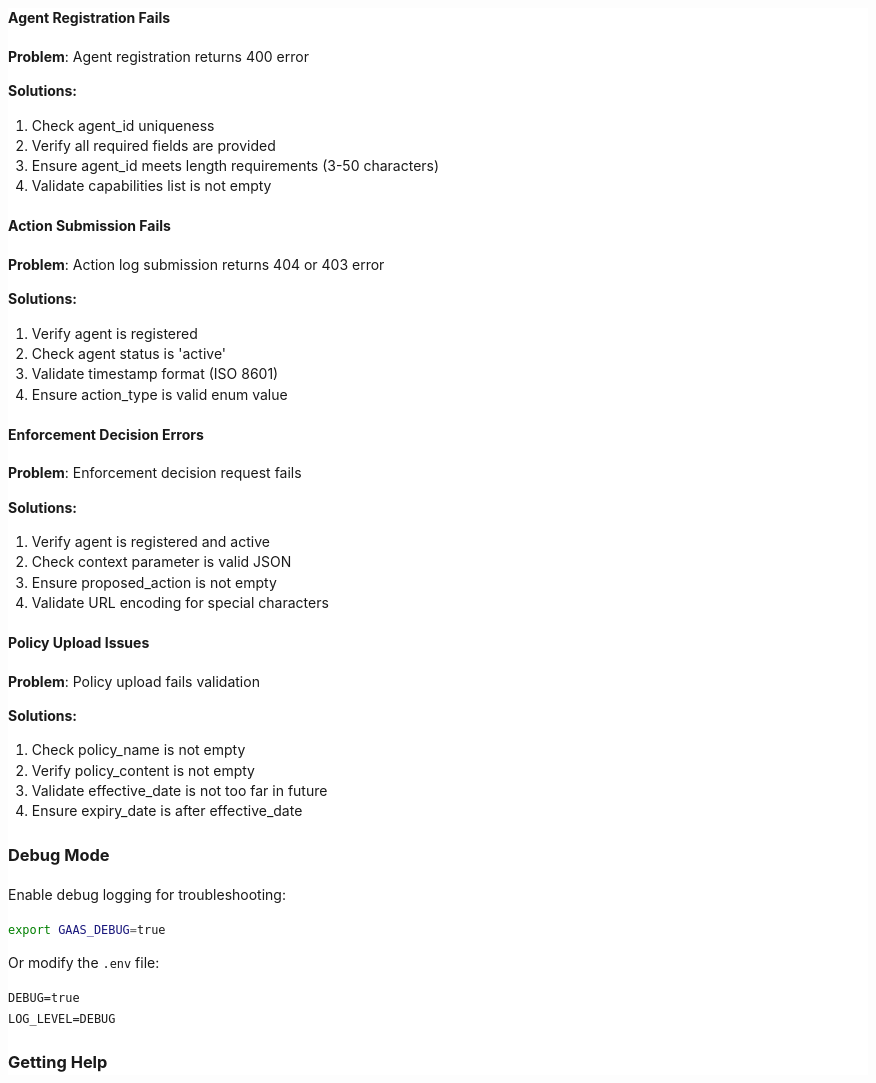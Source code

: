 #### Agent Registration Fails

**Problem**: Agent registration returns 400 error

**Solutions:**
1. Check agent_id uniqueness
2. Verify all required fields are provided
3. Ensure agent_id meets length requirements (3-50 characters)
4. Validate capabilities list is not empty

#### Action Submission Fails

**Problem**: Action log submission returns 404 or 403 error

**Solutions:**
1. Verify agent is registered
2. Check agent status is 'active'
3. Validate timestamp format (ISO 8601)
4. Ensure action_type is valid enum value

#### Enforcement Decision Errors

**Problem**: Enforcement decision request fails

**Solutions:**
1. Verify agent is registered and active
2. Check context parameter is valid JSON
3. Ensure proposed_action is not empty
4. Validate URL encoding for special characters

#### Policy Upload Issues

**Problem**: Policy upload fails validation

**Solutions:**
1. Check policy_name is not empty
2. Verify policy_content is not empty
3. Validate effective_date is not too far in future
4. Ensure expiry_date is after effective_date

### Debug Mode

Enable debug logging for troubleshooting:

```bash
export GAAS_DEBUG=true
```

Or modify the `.env` file:

```env
DEBUG=true
LOG_LEVEL=DEBUG
```

### Getting Help
